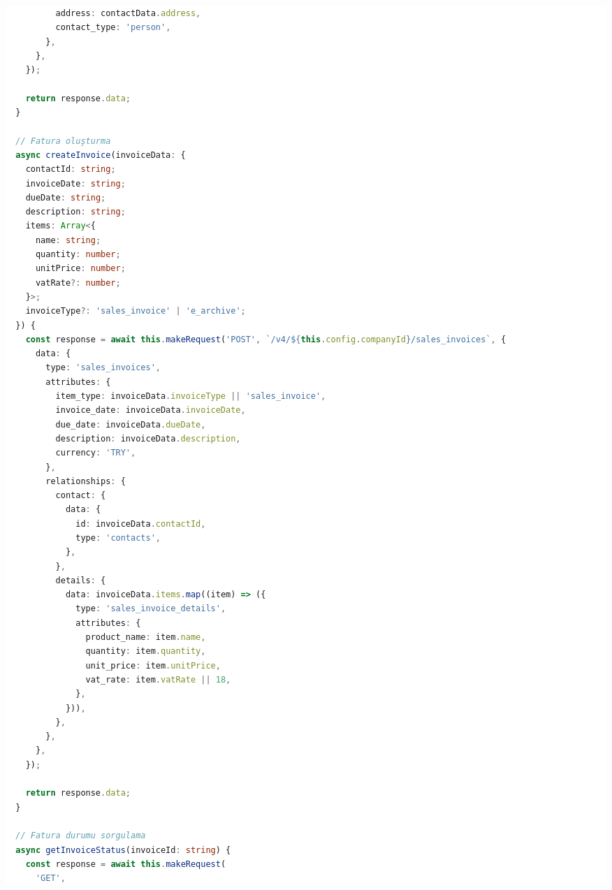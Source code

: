 ```typescript
          address: contactData.address,
          contact_type: 'person',
        },
      },
    });

    return response.data;
  }

  // Fatura oluşturma
  async createInvoice(invoiceData: {
    contactId: string;
    invoiceDate: string;
    dueDate: string;
    description: string;
    items: Array<{
      name: string;
      quantity: number;
      unitPrice: number;
      vatRate?: number;
    }>;
    invoiceType?: 'sales_invoice' | 'e_archive';
  }) {
    const response = await this.makeRequest('POST', `/v4/${this.config.companyId}/sales_invoices`, {
      data: {
        type: 'sales_invoices',
        attributes: {
          item_type: invoiceData.invoiceType || 'sales_invoice',
          invoice_date: invoiceData.invoiceDate,
          due_date: invoiceData.dueDate,
          description: invoiceData.description,
          currency: 'TRY',
        },
        relationships: {
          contact: {
            data: {
              id: invoiceData.contactId,
              type: 'contacts',
            },
          },
          details: {
            data: invoiceData.items.map((item) => ({
              type: 'sales_invoice_details',
              attributes: {
                product_name: item.name,
                quantity: item.quantity,
                unit_price: item.unitPrice,
                vat_rate: item.vatRate || 18,
              },
            })),
          },
        },
      },
    });

    return response.data;
  }

  // Fatura durumu sorgulama
  async getInvoiceStatus(invoiceId: string) {
    const response = await this.makeRequest(
      'GET',
```